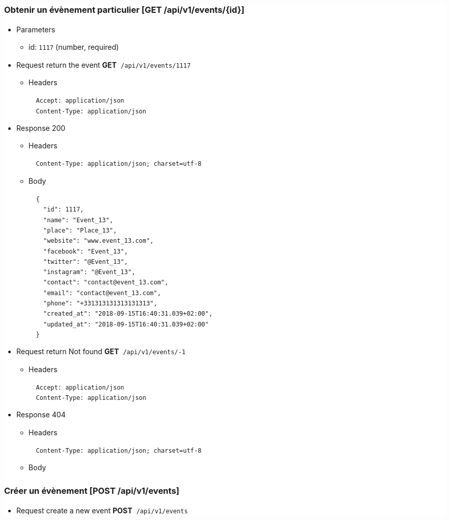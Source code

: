 ### Obtenir un évènement particulier [GET /api/v1/events/{id}]

+ Parameters
    + id: `1117` (number, required)

+ Request return the event
**GET**&nbsp;&nbsp;`/api/v1/events/1117`

    + Headers

            Accept: application/json
            Content-Type: application/json

+ Response 200

    + Headers

            Content-Type: application/json; charset=utf-8

    + Body

            {
              "id": 1117,
              "name": "Event_13",
              "place": "Place_13",
              "website": "www.event_13.com",
              "facebook": "Event_13",
              "twitter": "@Event_13",
              "instagram": "@Event_13",
              "contact": "contact@event_13.com",
              "email": "contact@event_13.com",
              "phone": "+331313131313131313",
              "created_at": "2018-09-15T16:40:31.039+02:00",
              "updated_at": "2018-09-15T16:40:31.039+02:00"
            }

+ Request return Not found
**GET**&nbsp;&nbsp;`/api/v1/events/-1`

    + Headers

            Accept: application/json
            Content-Type: application/json

+ Response 404

    + Headers

            Content-Type: application/json; charset=utf-8

    + Body



### Créer un évènement [POST /api/v1/events]


+ Request create a new event
**POST**&nbsp;&nbsp;`/api/v1/events`
